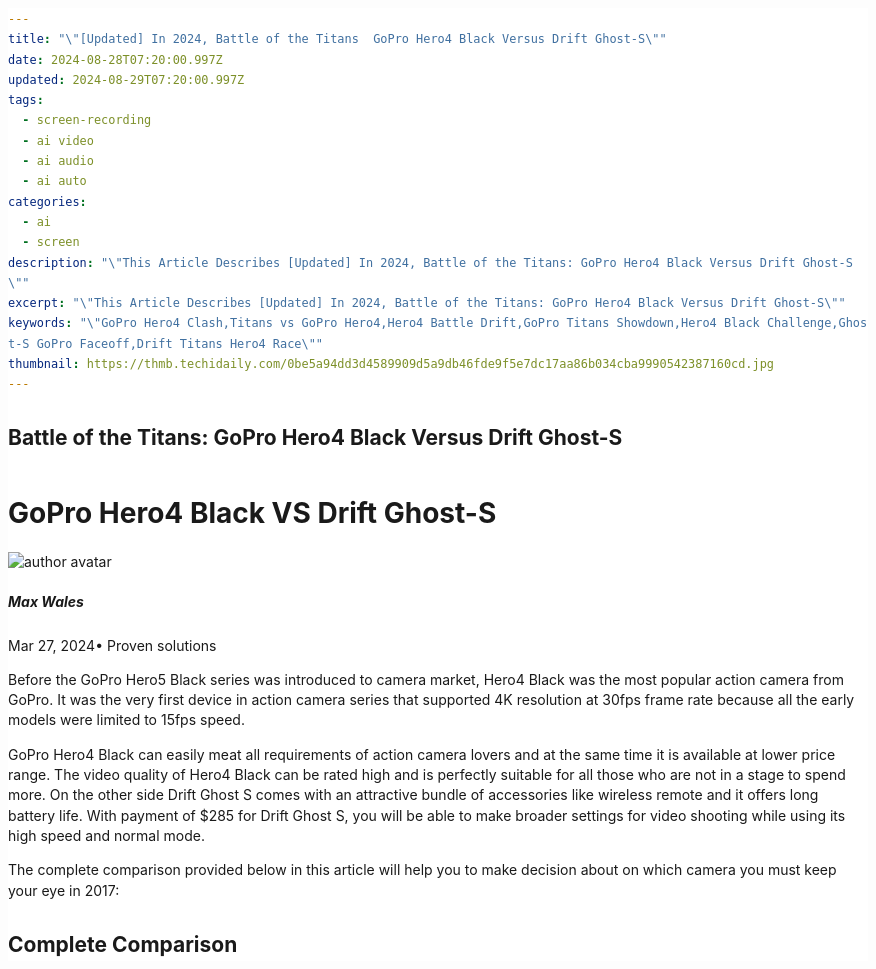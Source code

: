```yaml
---
title: "\"[Updated] In 2024, Battle of the Titans  GoPro Hero4 Black Versus Drift Ghost-S\""
date: 2024-08-28T07:20:00.997Z
updated: 2024-08-29T07:20:00.997Z
tags: 
  - screen-recording
  - ai video
  - ai audio
  - ai auto
categories: 
  - ai
  - screen
description: "\"This Article Describes [Updated] In 2024, Battle of the Titans: GoPro Hero4 Black Versus Drift Ghost-S\""
excerpt: "\"This Article Describes [Updated] In 2024, Battle of the Titans: GoPro Hero4 Black Versus Drift Ghost-S\""
keywords: "\"GoPro Hero4 Clash,Titans vs GoPro Hero4,Hero4 Battle Drift,GoPro Titans Showdown,Hero4 Black Challenge,Ghost-S GoPro Faceoff,Drift Titans Hero4 Race\""
thumbnail: https://thmb.techidaily.com/0be5a94dd3d4589909d5a9db46fde9f5e7dc17aa86b034cba9990542387160cd.jpg
---
```


## Battle of the Titans: GoPro Hero4 Black Versus Drift Ghost-S

# GoPro Hero4 Black VS Drift Ghost-S

![author avatar](https://images.wondershare.com/filmora/article-images/max-wales-author.jpg)

##### Max Wales

 Mar 27, 2024• Proven solutions

 Before the GoPro Hero5 Black series was introduced to camera market, Hero4 Black was the most popular action camera from GoPro. It was the very first device in action camera series that supported 4K resolution at 30fps frame rate because all the early models were limited to 15fps speed.

 GoPro Hero4 Black can easily meat all requirements of action camera lovers and at the same time it is available at lower price range. The video quality of Hero4 Black can be rated high and is perfectly suitable for all those who are not in a stage to spend more. On the other side Drift Ghost S comes with an attractive bundle of accessories like wireless remote and it offers long battery life. With payment of $285 for Drift Ghost S, you will be able to make broader settings for video shooting while using its high speed and normal mode.

 The complete comparison provided below in this article will help you to make decision about on which camera you must keep your eye in 2017:

## Complete Comparison
